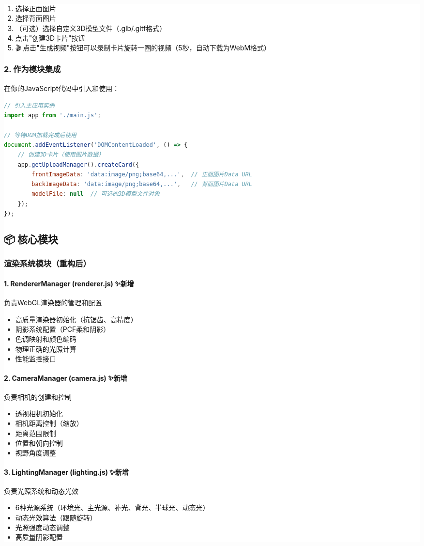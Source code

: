 1. 选择正面图片
2. 选择背面图片
3. （可选）选择自定义3D模型文件（.glb/.gltf格式）
4. 点击"创建3D卡片"按钮
5. 🎬 点击"生成视频"按钮可以录制卡片旋转一圈的视频（5秒，自动下载为WebM格式）

### 2. 作为模块集成

在你的JavaScript代码中引入和使用：

```javascript
// 引入主应用实例
import app from './main.js';

// 等待DOM加载完成后使用
document.addEventListener('DOMContentLoaded', () => {
    // 创建3D卡片（使用图片数据）
    app.getUploadManager().createCard({
        frontImageData: 'data:image/png;base64,...',  // 正面图片Data URL
        backImageData: 'data:image/png;base64,...',   // 背面图片Data URL
        modelFile: null  // 可选的3D模型文件对象
    });
});
```

## 📦 核心模块

### 渲染系统模块（重构后）

#### 1. RendererManager (renderer.js) ✨新增
负责WebGL渲染器的管理和配置
- 高质量渲染器初始化（抗锯齿、高精度）
- 阴影系统配置（PCF柔和阴影）
- 色调映射和颜色编码
- 物理正确的光照计算
- 性能监控接口

#### 2. CameraManager (camera.js) ✨新增
负责相机的创建和控制
- 透视相机初始化
- 相机距离控制（缩放）
- 距离范围限制
- 位置和朝向控制
- 视野角度调整

#### 3. LightingManager (lighting.js) ✨新增
负责光照系统和动态光效
- 6种光源系统（环境光、主光源、补光、背光、半球光、动态光）
- 动态光效算法（跟随旋转）
- 光照强度动态调整
- 高质量阴影配置
